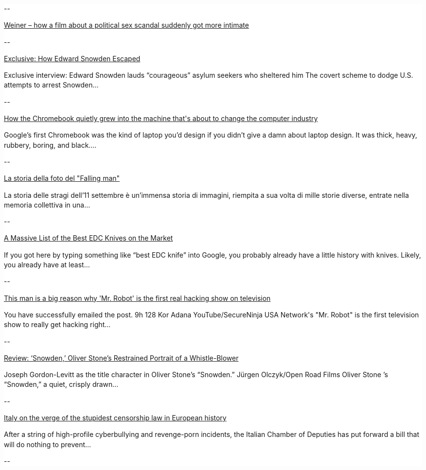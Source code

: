 -- 
 
 
[Weiner – how a film about a political sex scandal suddenly got more intimate](https://ift.tt/2cq9Y9X) 

-- 
 
 
[Exclusive: How Edward Snowden Escaped](https://ift.tt/2c5LQs0) 

Exclusive interview: Edward Snowden lauds “courageous” asylum seekers who sheltered him The covert scheme to dodge U.S. attempts to arrest Snowden… 

-- 
 
 
[How the Chromebook quietly grew into the machine that's about to change the computer industry](https://ift.tt/2czpWy3) 

Google’s first Chromebook was the kind of laptop you’d design if you didn’t give a damn about laptop design. It was thick, heavy, rubbery, boring, and black.… 

-- 
 
 
[La storia della foto del "Falling man"](https://ift.tt/2cvi2Zr) 

La storia delle stragi dell’11 settembre è un’immensa storia di immagini, riempita a sua volta di mille storie diverse, entrate nella memoria collettiva in una… 

-- 
 
 
[A Massive List of the Best EDC Knives on the Market](https://ift.tt/1MPY2Zw) 

If you got here by typing something like “best EDC knife” into Google, you probably already have a little history with knives. Likely, you already have at least… 

-- 
 
 
[This man is a big reason why 'Mr. Robot' is the first real hacking show on television](https://ift.tt/2cWNr4J) 

You have successfully emailed the post. 9h 128 Kor Adana YouTube/SecureNinja USA Network's "Mr. Robot" is the first television show to really get hacking right… 

-- 
 
 
[Review: ‘Snowden,’ Oliver Stone’s Restrained Portrait of a Whistle-Blower](https://ift.tt/2cu8QDm) 

Joseph Gordon-Levitt as the title character in Oliver Stone’s “Snowden.” Jürgen Olczyk/Open Road Films Oliver Stone ’s “Snowden,” a quiet, crisply drawn… 

-- 
 
 
[Italy on the verge of the stupidest censorship law in European history](https://ift.tt/2cn5y5g) 

After a string of high-profile cyberbullying and revenge-porn incidents, the Italian Chamber of Deputies has put forward a bill that will do nothing to prevent… 

-- 
 